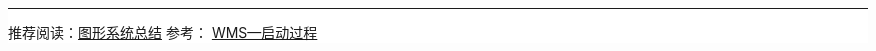 -------
推荐阅读：[图形系统总结](https://www.jianshu.com/p/238eb0a17760)
参考：
[WMS—启动过程](http://gityuan.com/2017/01/08/windowmanger/)



